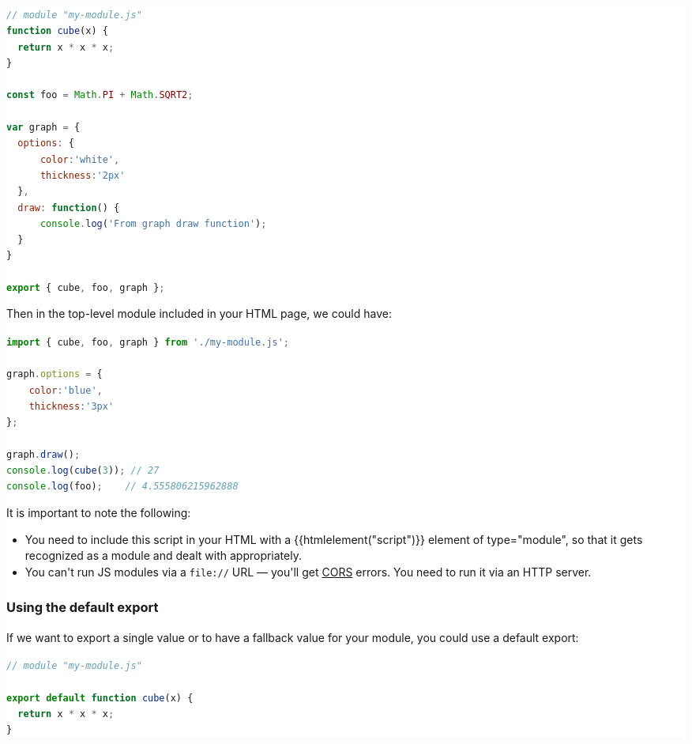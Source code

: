 ```js
// module "my-module.js"
function cube(x) {
  return x * x * x;
}

const foo = Math.PI + Math.SQRT2;

var graph = {
  options: {
      color:'white',
      thickness:'2px'
  },
  draw: function() {
      console.log('From graph draw function');
  }
}

export { cube, foo, graph };
```

Then in the top-level module included in your HTML page, we could have:

```js
import { cube, foo, graph } from './my-module.js';

graph.options = {
    color:'blue',
    thickness:'3px'
};

graph.draw();
console.log(cube(3)); // 27
console.log(foo);    // 4.555806215962888
```

It is important to note the following:

- You need to include this script in your HTML with a
  {{htmlelement("script")}} element of type="module", so that it gets
  recognized as a module and dealt with appropriately.
- You can't run JS modules via a `file://` URL — you'll get
  [CORS](/en-US/docs/Web/HTTP/CORS) errors. You need to run it via an HTTP
  server.

### Using the default export

If we want to export a single value or to have a fallback value for your module,
you could use a default export:

```js
// module "my-module.js"

export default function cube(x) {
  return x * x * x;
}
```
